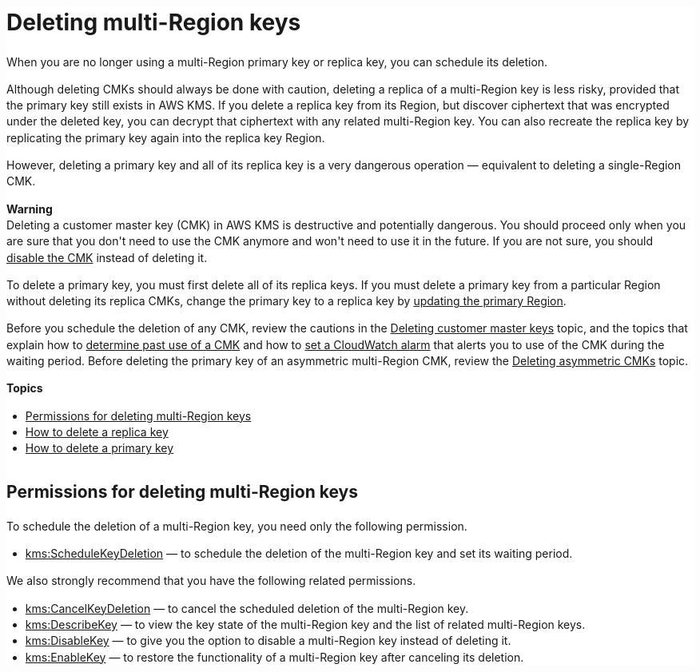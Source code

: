 # Deleting multi\-Region keys<a name="multi-region-keys-delete"></a>

When you are no longer using a multi\-Region primary key or replica key, you can schedule its deletion\. 

Although deleting CMKs should always be done with caution, deleting a replica of a multi\-Region key is less risky, provided that the primary key still exists in AWS KMS\. If you delete a replica key from its Region, but discover ciphertext that was encrypted under the deleted key, you can decrypt that ciphertext with any related multi\-Region key\. You can also recreate the replica key by replicating the primary key again into the replica key Region\. 

However, deleting a primary key and all of its replica key is a very dangerous operation — equivalent to deleting a single\-Region CMK\. 

**Warning**  
Deleting a customer master key \(CMK\) in AWS KMS is destructive and potentially dangerous\. You should proceed only when you are sure that you don't need to use the CMK anymore and won't need to use it in the future\. If you are not sure, you should [disable the CMK](enabling-keys.md) instead of deleting it\.

To delete a primary key, you must first delete all of its replica keys\. If you must delete a primary key from a particular Region without deleting its replica CMKs, change the primary key to a replica key by [updating the primary Region](multi-region-keys-manage.md#multi-region-update)\.

Before you schedule the deletion of any CMK, review the cautions in the [Deleting customer master keys](deleting-keys.md) topic, and the topics that explain how to [determine past use of a CMK](deleting-keys-determining-usage.md) and how to [set a CloudWatch alarm](deleting-keys-creating-cloudwatch-alarm.md) that alerts you to use of the CMK during the waiting period\. Before deleting the primary key of an asymmetric multi\-Region CMK, review the [Deleting asymmetric CMKs](deleting-keys.md#deleting-asymmetric-cmks) topic\. 

**Topics**
+ [Permissions for deleting multi\-Region keys](#multi-region-delete-permissions)
+ [How to delete a replica key](#replica-delete)
+ [How to delete a primary key](#primary-delete)

## Permissions for deleting multi\-Region keys<a name="multi-region-delete-permissions"></a>

To schedule the deletion of a multi\-Region key, you need only the following permission\.
+ [kms:ScheduleKeyDeletion](https://docs.aws.amazon.com/kms/latest/APIReference/API_ScheduleKeyDeletion.html) — to schedule the deletion of the multi\-Region key and set its waiting period\.

We also strongly recommend that you have the following related permissions\.
+ [kms:CancelKeyDeletion](https://docs.aws.amazon.com/kms/latest/APIReference/API_CancelKeyDeletion.html) — to cancel the scheduled deletion of the multi\-Region key\.
+ [kms:DescribeKey](https://docs.aws.amazon.com/kms/latest/APIReference/API_DescribeKey.html) — to view the key state of the multi\-Region key and the list of related multi\-Region keys\.
+ [kms:DisableKey](https://docs.aws.amazon.com/kms/latest/APIReference/API_EnableKey.html) — to give you the option to disable a multi\-Region key instead of deleting it\.
+ [kms:EnableKey](https://docs.aws.amazon.com/kms/latest/APIReference/API_EnableKey.html) — to restore the functionality of a multi\-Region key after canceling its deletion\.
